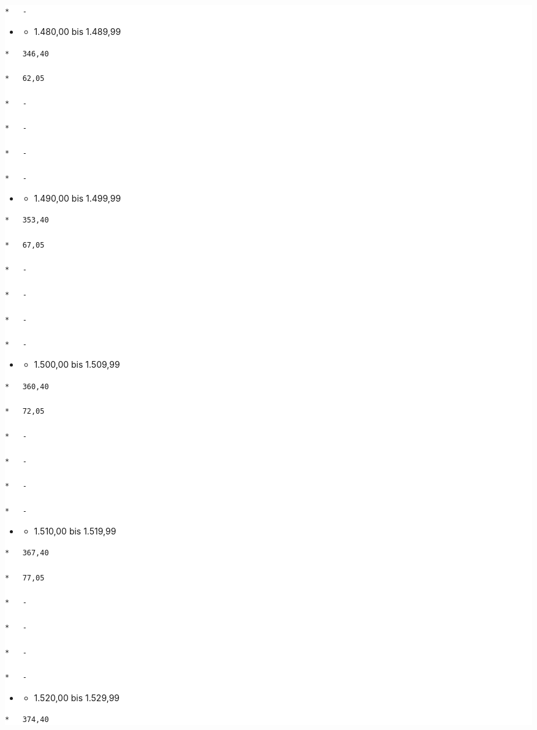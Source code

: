     *   -


*    *   1.480,00 bis 1.489,99

    *   346,40

    *   62,05

    *   -

    *   -

    *   -

    *   -


*    *   1.490,00 bis 1.499,99

    *   353,40

    *   67,05

    *   -

    *   -

    *   -

    *   -


*    *   1.500,00 bis 1.509,99

    *   360,40

    *   72,05

    *   -

    *   -

    *   -

    *   -


*    *   1.510,00 bis 1.519,99

    *   367,40

    *   77,05

    *   -

    *   -

    *   -

    *   -


*    *   1.520,00 bis 1.529,99

    *   374,40
